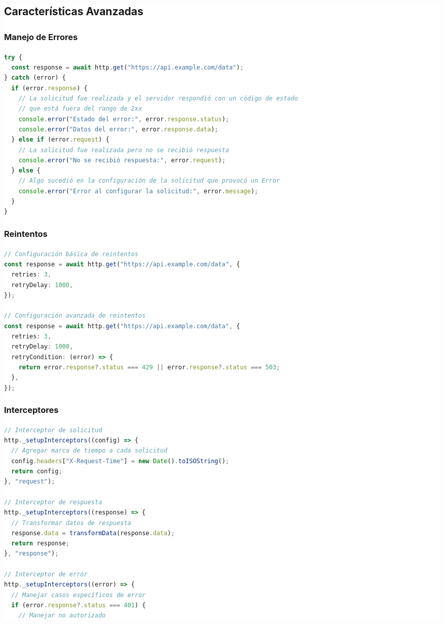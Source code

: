 ## Características Avanzadas

### Manejo de Errores

```typescript
try {
  const response = await http.get("https://api.example.com/data");
} catch (error) {
  if (error.response) {
    // La solicitud fue realizada y el servidor respondió con un código de estado
    // que está fuera del rango de 2xx
    console.error("Estado del error:", error.response.status);
    console.error("Datos del error:", error.response.data);
  } else if (error.request) {
    // La solicitud fue realizada pero no se recibió respuesta
    console.error("No se recibió respuesta:", error.request);
  } else {
    // Algo sucedió en la configuración de la solicitud que provocó un Error
    console.error("Error al configurar la solicitud:", error.message);
  }
}
```

### Reintentos

```typescript
// Configuración básica de reintentos
const response = await http.get("https://api.example.com/data", {
  retries: 3,
  retryDelay: 1000,
});

// Configuración avanzada de reintentos
const response = await http.get("https://api.example.com/data", {
  retries: 3,
  retryDelay: 1000,
  retryCondition: (error) => {
    return error.response?.status === 429 || error.response?.status === 503;
  },
});
```

### Interceptores

```typescript
// Interceptor de solicitud
http._setupInterceptors((config) => {
  // Agregar marca de tiempo a cada solicitud
  config.headers["X-Request-Time"] = new Date().toISOString();
  return config;
}, "request");

// Interceptor de respuesta
http._setupInterceptors((response) => {
  // Transformar datos de respuesta
  response.data = transformData(response.data);
  return response;
}, "response");

// Interceptor de error
http._setupInterceptors((error) => {
  // Manejar casos específicos de error
  if (error.response?.status === 401) {
    // Manejar no autorizado
```